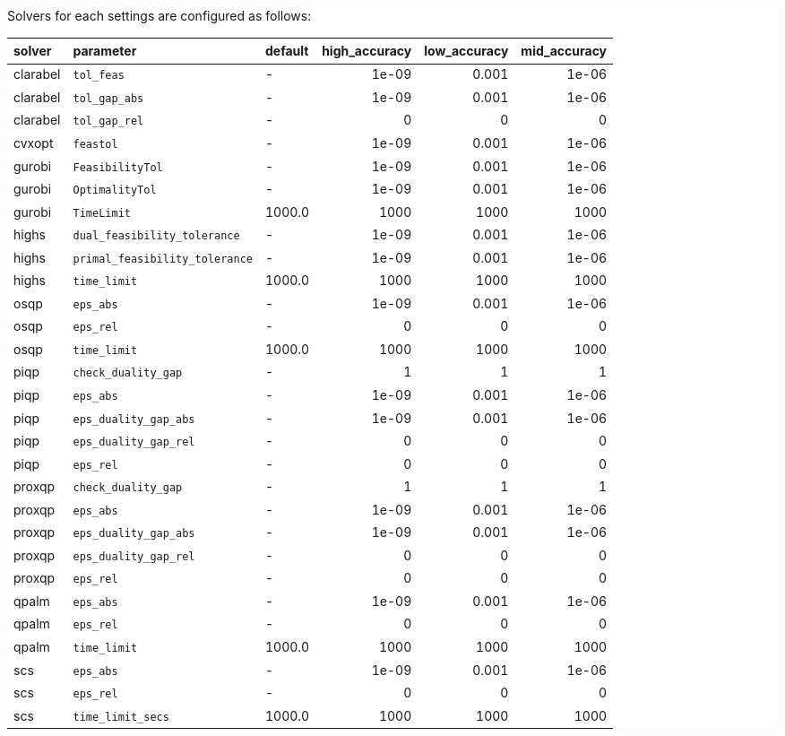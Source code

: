 Solvers for each settings are configured as follows:

| solver   | parameter                        | default   |   high_accuracy |   low_accuracy |   mid_accuracy |
|:---------|:---------------------------------|:----------|----------------:|---------------:|---------------:|
| clarabel | ``tol_feas``                     | -         |           1e-09 |          0.001 |          1e-06 |
| clarabel | ``tol_gap_abs``                  | -         |           1e-09 |          0.001 |          1e-06 |
| clarabel | ``tol_gap_rel``                  | -         |           0     |          0     |          0     |
| cvxopt   | ``feastol``                      | -         |           1e-09 |          0.001 |          1e-06 |
| gurobi   | ``FeasibilityTol``               | -         |           1e-09 |          0.001 |          1e-06 |
| gurobi   | ``OptimalityTol``                | -         |           1e-09 |          0.001 |          1e-06 |
| gurobi   | ``TimeLimit``                    | 1000.0    |        1000     |       1000     |       1000     |
| highs    | ``dual_feasibility_tolerance``   | -         |           1e-09 |          0.001 |          1e-06 |
| highs    | ``primal_feasibility_tolerance`` | -         |           1e-09 |          0.001 |          1e-06 |
| highs    | ``time_limit``                   | 1000.0    |        1000     |       1000     |       1000     |
| osqp     | ``eps_abs``                      | -         |           1e-09 |          0.001 |          1e-06 |
| osqp     | ``eps_rel``                      | -         |           0     |          0     |          0     |
| osqp     | ``time_limit``                   | 1000.0    |        1000     |       1000     |       1000     |
| piqp     | ``check_duality_gap``            | -         |           1     |          1     |          1     |
| piqp     | ``eps_abs``                      | -         |           1e-09 |          0.001 |          1e-06 |
| piqp     | ``eps_duality_gap_abs``          | -         |           1e-09 |          0.001 |          1e-06 |
| piqp     | ``eps_duality_gap_rel``          | -         |           0     |          0     |          0     |
| piqp     | ``eps_rel``                      | -         |           0     |          0     |          0     |
| proxqp   | ``check_duality_gap``            | -         |           1     |          1     |          1     |
| proxqp   | ``eps_abs``                      | -         |           1e-09 |          0.001 |          1e-06 |
| proxqp   | ``eps_duality_gap_abs``          | -         |           1e-09 |          0.001 |          1e-06 |
| proxqp   | ``eps_duality_gap_rel``          | -         |           0     |          0     |          0     |
| proxqp   | ``eps_rel``                      | -         |           0     |          0     |          0     |
| qpalm    | ``eps_abs``                      | -         |           1e-09 |          0.001 |          1e-06 |
| qpalm    | ``eps_rel``                      | -         |           0     |          0     |          0     |
| qpalm    | ``time_limit``                   | 1000.0    |        1000     |       1000     |       1000     |
| scs      | ``eps_abs``                      | -         |           1e-09 |          0.001 |          1e-06 |
| scs      | ``eps_rel``                      | -         |           0     |          0     |          0     |
| scs      | ``time_limit_secs``              | 1000.0    |        1000     |       1000     |       1000     |
